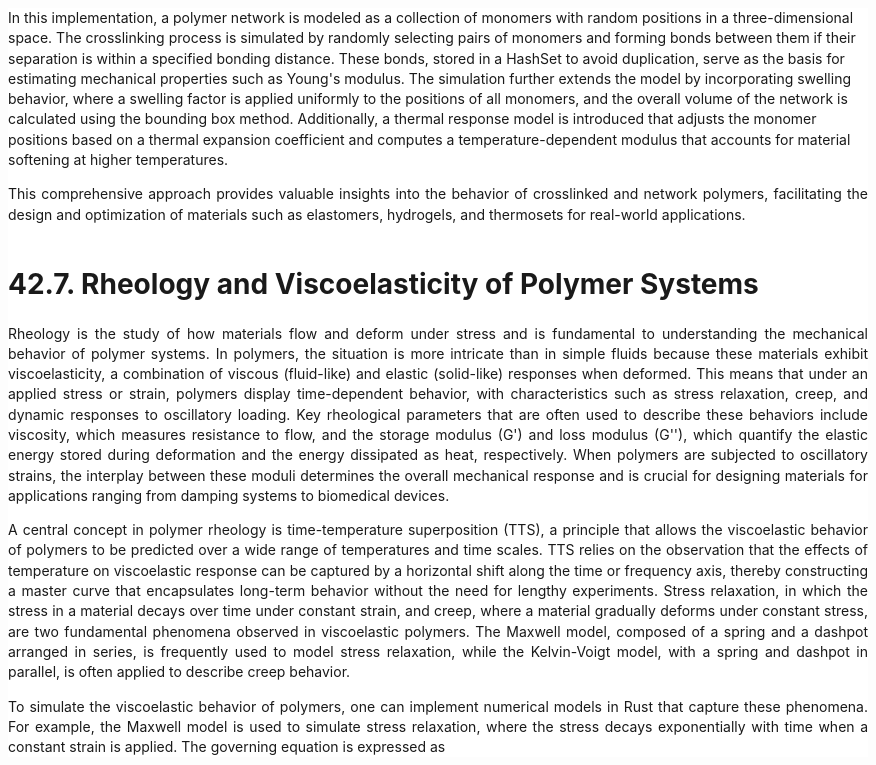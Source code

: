 In this implementation, a polymer network is modeled as a collection of monomers with random positions in a three-dimensional space. The crosslinking process is simulated by randomly selecting pairs of monomers and forming bonds between them if their separation is within a specified bonding distance. These bonds, stored in a HashSet to avoid duplication, serve as the basis for estimating mechanical properties such as Young's modulus. The simulation further extends the model by incorporating swelling behavior, where a swelling factor is applied uniformly to the positions of all monomers, and the overall volume of the network is calculated using the bounding box method. Additionally, a thermal response model is introduced that adjusts the monomer positions based on a thermal expansion coefficient and computes a temperature-dependent modulus that accounts for material softening at higher temperatures.
</p>

<p style="text-align: justify;">
This comprehensive approach provides valuable insights into the behavior of crosslinked and network polymers, facilitating the design and optimization of materials such as elastomers, hydrogels, and thermosets for real-world applications.
</p>

# 42.7. Rheology and Viscoelasticity of Polymer Systems
<p style="text-align: justify;">
Rheology is the study of how materials flow and deform under stress and is fundamental to understanding the mechanical behavior of polymer systems. In polymers, the situation is more intricate than in simple fluids because these materials exhibit viscoelasticity, a combination of viscous (fluid-like) and elastic (solid-like) responses when deformed. This means that under an applied stress or strain, polymers display time-dependent behavior, with characteristics such as stress relaxation, creep, and dynamic responses to oscillatory loading. Key rheological parameters that are often used to describe these behaviors include viscosity, which measures resistance to flow, and the storage modulus (G') and loss modulus (G''), which quantify the elastic energy stored during deformation and the energy dissipated as heat, respectively. When polymers are subjected to oscillatory strains, the interplay between these moduli determines the overall mechanical response and is crucial for designing materials for applications ranging from damping systems to biomedical devices.
</p>

<p style="text-align: justify;">
A central concept in polymer rheology is time-temperature superposition (TTS), a principle that allows the viscoelastic behavior of polymers to be predicted over a wide range of temperatures and time scales. TTS relies on the observation that the effects of temperature on viscoelastic response can be captured by a horizontal shift along the time or frequency axis, thereby constructing a master curve that encapsulates long-term behavior without the need for lengthy experiments. Stress relaxation, in which the stress in a material decays over time under constant strain, and creep, where a material gradually deforms under constant stress, are two fundamental phenomena observed in viscoelastic polymers. The Maxwell model, composed of a spring and a dashpot arranged in series, is frequently used to model stress relaxation, while the Kelvin-Voigt model, with a spring and dashpot in parallel, is often applied to describe creep behavior.
</p>

<p style="text-align: justify;">
To simulate the viscoelastic behavior of polymers, one can implement numerical models in Rust that capture these phenomena. For example, the Maxwell model is used to simulate stress relaxation, where the stress decays exponentially with time when a constant strain is applied. The governing equation is expressed as
</p>
